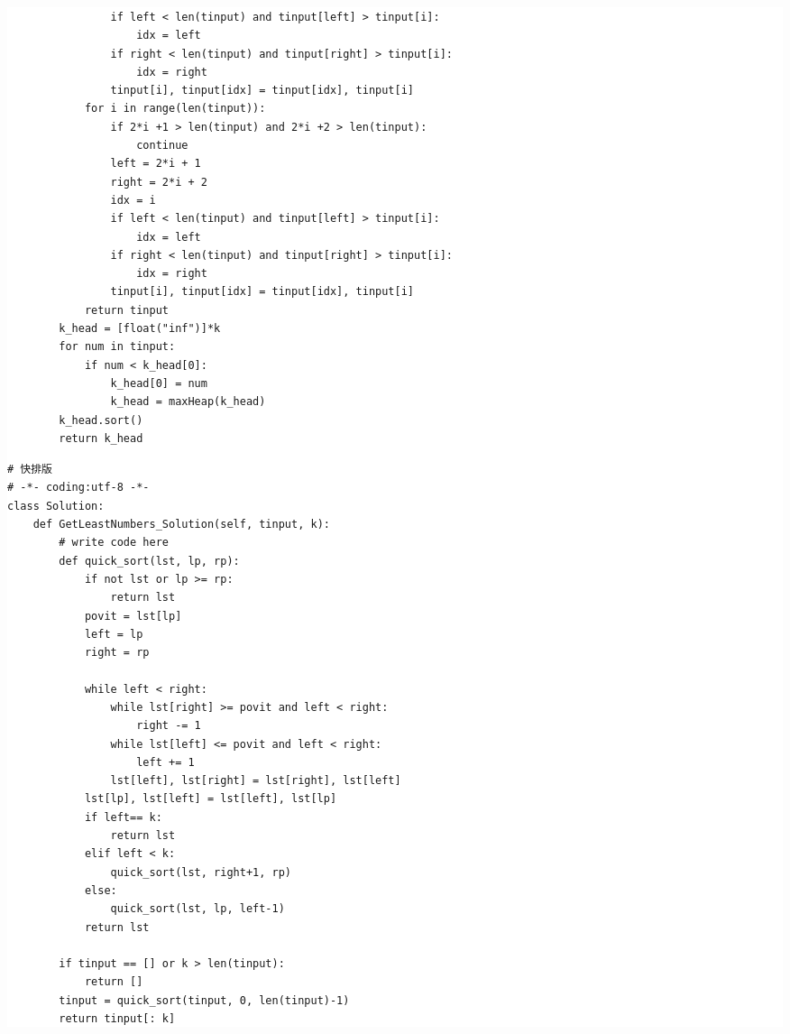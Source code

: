 ```
                if left < len(tinput) and tinput[left] > tinput[i]:
                    idx = left
                if right < len(tinput) and tinput[right] > tinput[i]:
                    idx = right
                tinput[i], tinput[idx] = tinput[idx], tinput[i]
            for i in range(len(tinput)):
                if 2*i +1 > len(tinput) and 2*i +2 > len(tinput):
                    continue
                left = 2*i + 1
                right = 2*i + 2
                idx = i
                if left < len(tinput) and tinput[left] > tinput[i]:
                    idx = left
                if right < len(tinput) and tinput[right] > tinput[i]:
                    idx = right
                tinput[i], tinput[idx] = tinput[idx], tinput[i]
            return tinput
        k_head = [float("inf")]*k
        for num in tinput:
            if num < k_head[0]:
                k_head[0] = num
                k_head = maxHeap(k_head)
        k_head.sort()
        return k_head
```

```
# 快排版
# -*- coding:utf-8 -*-
class Solution:
    def GetLeastNumbers_Solution(self, tinput, k):
        # write code here
        def quick_sort(lst, lp, rp):
            if not lst or lp >= rp:
                return lst
            povit = lst[lp]
            left = lp
            right = rp

            while left < right:
                while lst[right] >= povit and left < right:
                    right -= 1
                while lst[left] <= povit and left < right:
                    left += 1
                lst[left], lst[right] = lst[right], lst[left]
            lst[lp], lst[left] = lst[left], lst[lp]
            if left== k:
                return lst
            elif left < k:
                quick_sort(lst, right+1, rp)
            else:
                quick_sort(lst, lp, left-1)
            return lst

        if tinput == [] or k > len(tinput):
            return []
        tinput = quick_sort(tinput, 0, len(tinput)-1)
        return tinput[: k]
```
